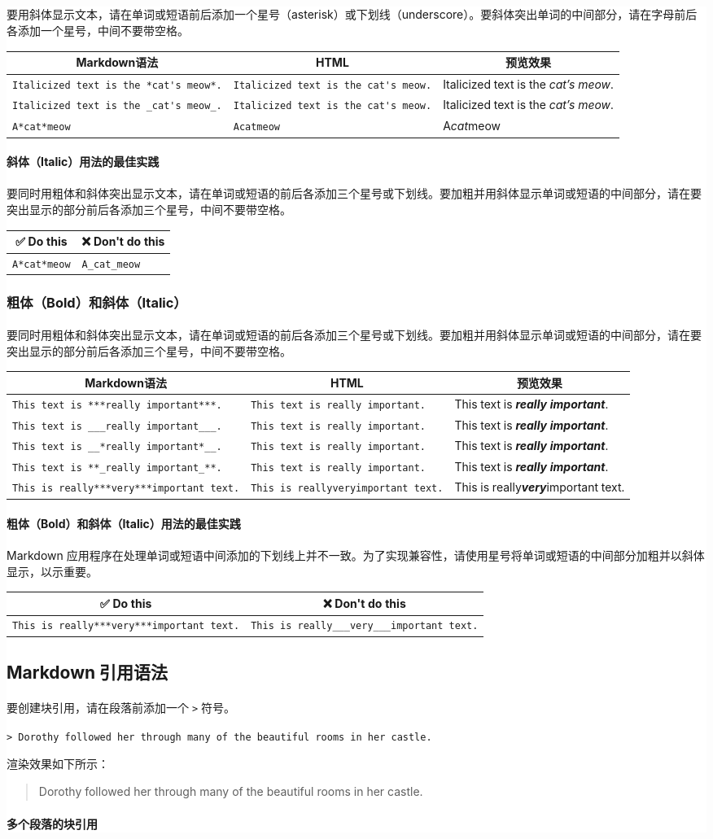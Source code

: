 要用斜体显示文本，请在单词或短语前后添加一个星号（asterisk）或下划线（underscore）。要斜体突出单词的中间部分，请在字母前后各添加一个星号，中间不要带空格。

| Markdown语法                               | HTML                                              | 预览效果                                    |
| -------------------------------------------- | --------------------------------------------------- | --------------------------------------------- |
| `Italicized text is the *cat's meow*.` | `Italicized text is the cat's meow.` | Italicized text is the ​*cat’s meow*​. |
| `Italicized text is the _cat's meow_.` | `Italicized text is the cat's meow.` | Italicized text is the ​*cat’s meow*​. |
| `A*cat*meow`                           | `Acatmeow`                           | A*cat*meow                                |

#### 斜体（Italic）用法的最佳实践

要同时用粗体和斜体突出显示文本，请在单词或短语的前后各添加三个星号或下划线。要加粗并用斜体显示单词或短语的中间部分，请在要突出显示的部分前后各添加三个星号，中间不要带空格。

| ✅  Do this      | ❌  Don't do this |
| ------------------ | ------------------- |
| `A*cat*meow` | `A_cat_meow`  |

### 粗体（Bold）和斜体（Italic）

要同时用粗体和斜体突出显示文本，请在单词或短语的前后各添加三个星号或下划线。要加粗并用斜体显示单词或短语的中间部分，请在要突出显示的部分前后各添加三个星号，中间不要带空格。

| Markdown语法                                  | HTML                                                              | 预览效果                                         |
| ----------------------------------------------- | ------------------------------------------------------------------- | -------------------------------------------------- |
| `This text is ***really important***.`    | `This text is really important.`    | This text is ​***really important***​. |
| `This text is ___really important___.`    | `This text is really important.`    | This text is ​***really important***​. |
| `This text is __*really important*__.`    | `This text is really important.`    | This text is ​***really important***​. |
| `This text is **_really important_**.`    | `This text is really important.`    | This text is ​***really important***​. |
| `This is really***very***important text.` | `This is reallyveryimportant text.` | This is really***very***important text.  |

#### 粗体（Bold）和斜体（Italic）用法的最佳实践

Markdown 应用程序在处理单词或短语中间添加的下划线上并不一致。为了实现兼容性，请使用星号将单词或短语的中间部分加粗并以斜体显示，以示重要。

| ✅  Do this                                   | ❌  Don't do this                             |
| ----------------------------------------------- | ----------------------------------------------- |
| `This is really***very***important text.` | `This is really___very___important text.` |

## Markdown 引用语法

要创建块引用，请在段落前添加一个 `>` 符号。

```text
> Dorothy followed her through many of the beautiful rooms in her castle.
```

渲染效果如下所示：

> Dorothy followed her through many of the beautiful rooms in her castle.

#### 多个段落的块引用
